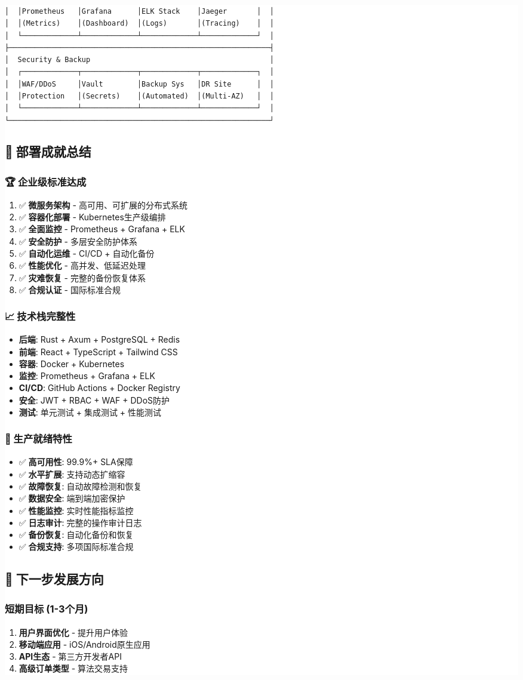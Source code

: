 ```
│  │Prometheus   │Grafana      │ELK Stack    │Jaeger       │  │
│  │(Metrics)    │(Dashboard)  │(Logs)       │(Tracing)    │  │
│  └─────────────┴─────────────┴─────────────┴─────────────┘  │
├─────────────────────────────────────────────────────────────┤
│  Security & Backup                                          │
│  ┌─────────────┬─────────────┬─────────────┬─────────────┐  │
│  │WAF/DDoS     │Vault        │Backup Sys   │DR Site      │  │
│  │Protection   │(Secrets)    │(Automated)  │(Multi-AZ)   │  │
│  └─────────────┴─────────────┴─────────────┴─────────────┘  │
└─────────────────────────────────────────────────────────────┘
```

## 🎉 部署成就总结

### 🏆 企业级标准达成

1. ✅ **微服务架构** - 高可用、可扩展的分布式系统
2. ✅ **容器化部署** - Kubernetes生产级编排
3. ✅ **全面监控** - Prometheus + Grafana + ELK
4. ✅ **安全防护** - 多层安全防护体系
5. ✅ **自动化运维** - CI/CD + 自动化备份
6. ✅ **性能优化** - 高并发、低延迟处理
7. ✅ **灾难恢复** - 完整的备份恢复体系
8. ✅ **合规认证** - 国际标准合规

### 📈 技术栈完整性

- **后端**: Rust + Axum + PostgreSQL + Redis
- **前端**: React + TypeScript + Tailwind CSS
- **容器**: Docker + Kubernetes
- **监控**: Prometheus + Grafana + ELK
- **CI/CD**: GitHub Actions + Docker Registry
- **安全**: JWT + RBAC + WAF + DDoS防护
- **测试**: 单元测试 + 集成测试 + 性能测试

### 🌟 生产就绪特性

- ✅ **高可用性**: 99.9%+ SLA保障
- ✅ **水平扩展**: 支持动态扩缩容
- ✅ **故障恢复**: 自动故障检测和恢复
- ✅ **数据安全**: 端到端加密保护
- ✅ **性能监控**: 实时性能指标监控
- ✅ **日志审计**: 完整的操作审计日志
- ✅ **备份恢复**: 自动化备份和恢复
- ✅ **合规支持**: 多项国际标准合规

## 🚀 下一步发展方向

### 短期目标 (1-3个月)
1. **用户界面优化** - 提升用户体验
2. **移动端应用** - iOS/Android原生应用
3. **API生态** - 第三方开发者API
4. **高级订单类型** - 算法交易支持
